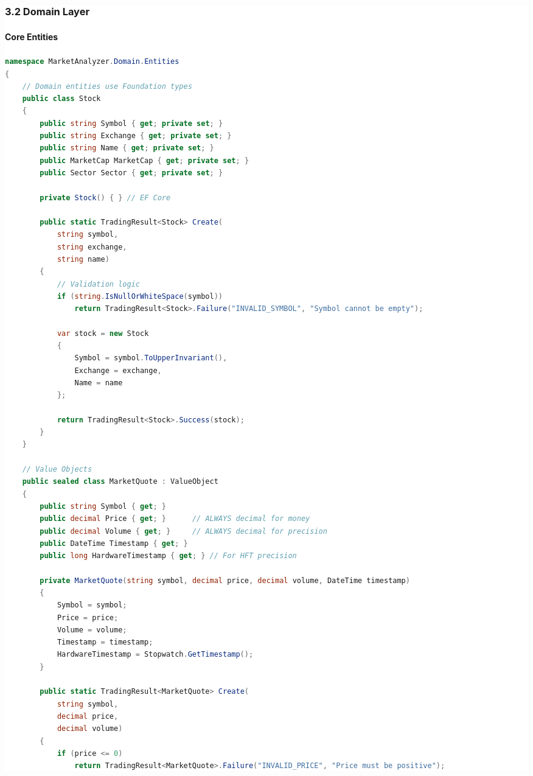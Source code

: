 ### 3.2 Domain Layer

#### Core Entities
```csharp
namespace MarketAnalyzer.Domain.Entities
{
    // Domain entities use Foundation types
    public class Stock
    {
        public string Symbol { get; private set; }
        public string Exchange { get; private set; }
        public string Name { get; private set; }
        public MarketCap MarketCap { get; private set; }
        public Sector Sector { get; private set; }
        
        private Stock() { } // EF Core
        
        public static TradingResult<Stock> Create(
            string symbol, 
            string exchange, 
            string name)
        {
            // Validation logic
            if (string.IsNullOrWhiteSpace(symbol))
                return TradingResult<Stock>.Failure("INVALID_SYMBOL", "Symbol cannot be empty");
                
            var stock = new Stock
            {
                Symbol = symbol.ToUpperInvariant(),
                Exchange = exchange,
                Name = name
            };
            
            return TradingResult<Stock>.Success(stock);
        }
    }
    
    // Value Objects
    public sealed class MarketQuote : ValueObject
    {
        public string Symbol { get; }
        public decimal Price { get; }      // ALWAYS decimal for money
        public decimal Volume { get; }     // ALWAYS decimal for precision
        public DateTime Timestamp { get; }
        public long HardwareTimestamp { get; } // For HFT precision
        
        private MarketQuote(string symbol, decimal price, decimal volume, DateTime timestamp)
        {
            Symbol = symbol;
            Price = price;
            Volume = volume;
            Timestamp = timestamp;
            HardwareTimestamp = Stopwatch.GetTimestamp();
        }
        
        public static TradingResult<MarketQuote> Create(
            string symbol, 
            decimal price, 
            decimal volume)
        {
            if (price <= 0)
                return TradingResult<MarketQuote>.Failure("INVALID_PRICE", "Price must be positive");
```
